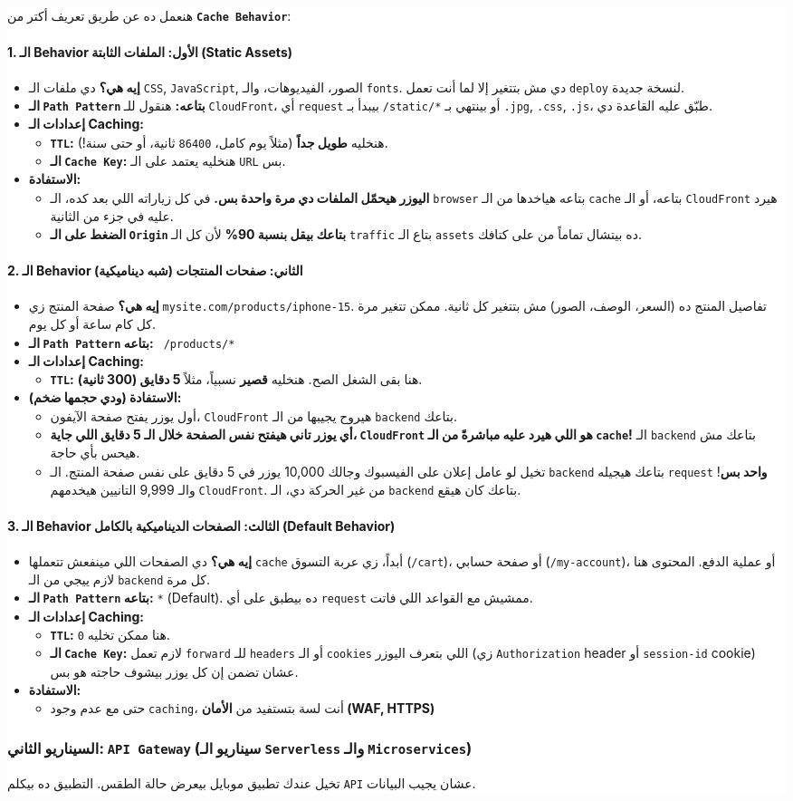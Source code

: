 هنعمل ده عن طريق تعريف أكتر من **`Cache Behavior`**:

#### **1. الـ Behavior الأول: الملفات الثابتة (Static Assets)**

*   **إيه هي؟** دي ملفات الـ `CSS`, `JavaScript`, الصور، الفيديوهات، والـ `fonts`. دي مش بتتغير إلا لما أنت تعمل `deploy` لنسخة جديدة.
*   **الـ `Path Pattern` بتاعه:** هنقول للـ `CloudFront`، أي `request` بيبدأ بـ `/static/*` أو بينتهي بـ `.jpg`, `.css`, `.js`، طبّق عليه القاعدة دي.
*   **إعدادات الـ Caching:**
    *   **`TTL`:** هنخليه **طويل جداً** (مثلاً يوم كامل، `86400` ثانية، أو حتى سنة!).
    *   **الـ `Cache Key`:** هنخليه يعتمد على الـ `URL` بس.
*   **الاستفادة:**
    *   **اليوزر هيحمّل الملفات دي مرة واحدة بس.** في كل زياراته اللي بعد كده، الـ `browser` بتاعه هياخدها من الـ `cache` بتاعه، أو الـ `CloudFront` هيرد عليه في جزء من الثانية.
    *   **الضغط على الـ `Origin` بتاعك بيقل بنسبة 90%** لأن كل الـ `traffic` بتاع الـ `assets` ده بيتشال تماماً من على كتافك.

#### **2. الـ Behavior الثاني: صفحات المنتجات (شبه ديناميكية)**

*   **إيه هي؟** صفحة المنتج زي `mysite.com/products/iphone-15`. تفاصيل المنتج ده (السعر، الوصف، الصور) مش بتتغير كل ثانية. ممكن تتغير مرة كل كام ساعة أو كل يوم.
*   **الـ `Path Pattern` بتاعه:** ` /products/*`
*   **إعدادات الـ Caching:**
    *   **`TTL`:** هنا بقى الشغل الصح. هنخليه **قصير** نسبياً، مثلاً **5 دقايق (300 ثانية)**.
*   **الاستفادة (ودي حجمها ضخم):**
    *   أول يوزر يفتح صفحة الآيفون، `CloudFront` هيروح يجيبها من الـ `backend` بتاعك.
    *   **أي يوزر تاني هيفتح نفس الصفحة خلال الـ 5 دقايق اللي جاية، `CloudFront` هو اللي هيرد عليه مباشرةً من الـ `cache`!** الـ `backend` بتاعك مش هيحس بأي حاجة.
    *   تخيل لو عامل إعلان على الفيسبوك وجالك 10,000 يوزر في 5 دقايق على نفس صفحة المنتج. الـ `backend` بتاعك هيجيله `request` **واحد بس**! والـ 9,999 التانيين هيخدمهم `CloudFront`. من غير الحركة دي، الـ `backend` بتاعك كان هيقع.

#### **3. الـ Behavior الثالث: الصفحات الديناميكية بالكامل (Default Behavior)**

*   **إيه هي؟** دي الصفحات اللي مينفعش تتعملها `cache` أبداً، زي عربة التسوق (`/cart`)، أو صفحة حسابي (`/my-account`)، أو عملية الدفع. المحتوى هنا لازم ييجي من الـ `backend` كل مرة.
*   **الـ `Path Pattern` بتاعه:** `*` (Default). ده بيطبق على أي `request` ممشيش مع القواعد اللي فاتت.
*   **إعدادات الـ Caching:**
    *   **`TTL`:** هنا ممكن تخليه `0`.
    *   **الـ `Cache Key`:** لازم تعمل `forward` للـ `headers` أو الـ `cookies` اللي بتعرف اليوزر (زي `Authorization` header أو `session-id` cookie) عشان تضمن إن كل يوزر بيشوف حاجته هو بس.
*   **الاستفادة:**
    *   حتى مع عدم وجود `caching`، أنت لسة بتستفيد من **الأمان (WAF, HTTPS)** 



### **السيناريو الثاني: `API Gateway` (سيناريو الـ `Serverless` والـ `Microservices`)**

تخيل عندك تطبيق موبايل بيعرض حالة الطقس. التطبيق ده بيكلم `API` عشان يجيب البيانات.
